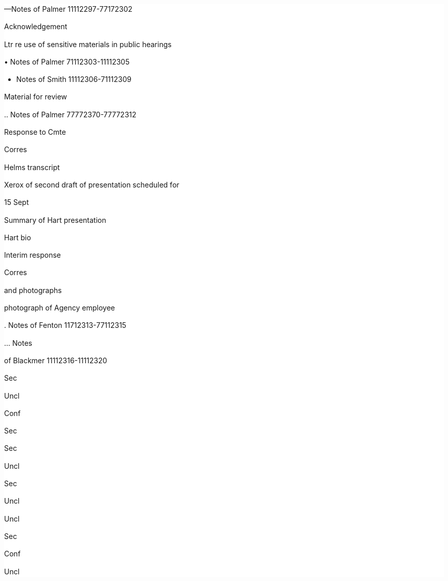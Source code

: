 —Notes of Palmer 11112297-77172302

Acknowledgement

Ltr re use of sensitive materials in public hearings

• Notes of Palmer 71112303-11112305

- Notes of Smith 11112306-71112309

Material for review

.. Notes of Palmer 77772370-77772312

Response to Cmte

Corres

Helms transcript

Xerox of second draft of presentation scheduled for

15 Sept

Summary of Hart presentation

Hart bio

Interim response

Corres

and photographs

photograph of Agency employee

. Notes of Fenton 11712313-77112315

... Notes

of Blackmer 11112316-11112320

Sec

Uncl

Conf

Sec

Sec

Uncl

Sec

Uncl

Uncl

Sec

Conf

Uncl
